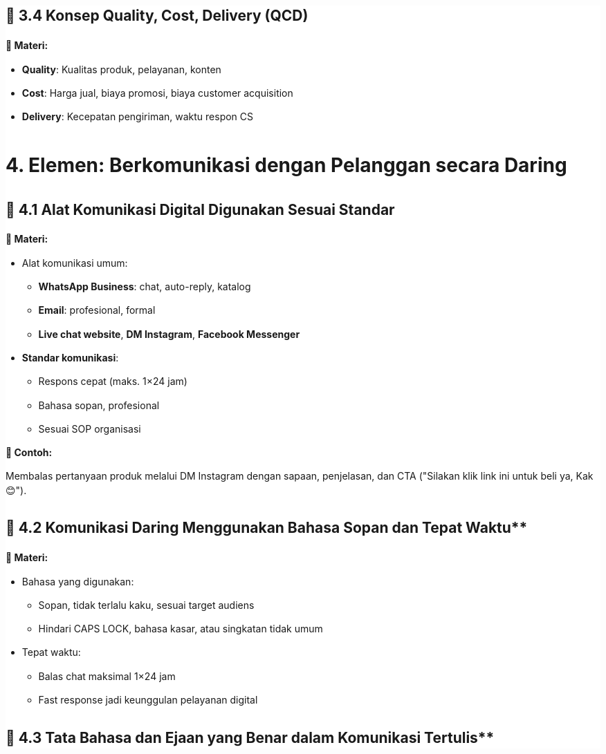 ## 📌 3.4 Konsep Quality, Cost, Delivery (QCD)

**🧠 Materi:**

- **Quality**: Kualitas produk, pelayanan, konten

- **Cost**: Harga jual, biaya promosi, biaya customer acquisition

- **Delivery**: Kecepatan pengiriman, waktu respon CS

# 4. Elemen: Berkomunikasi dengan Pelanggan secara Daring

## 📌 4.1 Alat Komunikasi Digital Digunakan Sesuai Standar

**🧠 Materi:**

- Alat komunikasi umum:

  - **WhatsApp Business**: chat, auto-reply, katalog

  - **Email**: profesional, formal

  - **Live chat website**, **DM Instagram**, **Facebook Messenger**

- **Standar komunikasi**:

  - Respons cepat (maks. 1×24 jam)

  - Bahasa sopan, profesional

  - Sesuai SOP organisasi

**🧩 Contoh:**

Membalas pertanyaan produk melalui DM Instagram dengan sapaan,
penjelasan, dan CTA ("Silakan klik link ini untuk beli ya, Kak 😊").

## 📌 4.2 Komunikasi Daring Menggunakan Bahasa Sopan dan Tepat Waktu**

**🧠 Materi:**

- Bahasa yang digunakan:

  - Sopan, tidak terlalu kaku, sesuai target audiens

  - Hindari CAPS LOCK, bahasa kasar, atau singkatan tidak umum

- Tepat waktu:

  - Balas chat maksimal 1×24 jam

  - Fast response jadi keunggulan pelayanan digital

## 📌 4.3 Tata Bahasa dan Ejaan yang Benar dalam Komunikasi Tertulis**
